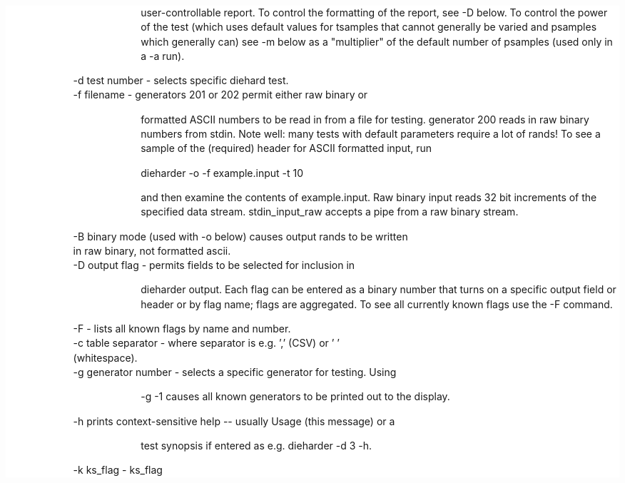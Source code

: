 <p style="margin-left:22%;">user-controllable report. To
control the formatting of the report, see -D below. To
control the power of the test (which uses default values for
tsamples that cannot generally be varied and psamples which
generally can) see -m below as a &quot;multiplier&quot; of
the default number of psamples (used only in a -a run).</p>

<p style="margin-left:11%;">-d test number - selects
specific diehard test. <br>
-f filename - generators 201 or 202 permit either raw binary
or</p>

<p style="margin-left:22%;">formatted ASCII numbers to be
read in from a file for testing. generator 200 reads in raw
binary numbers from stdin. Note well: many tests with
default parameters require a lot of rands! To see a sample
of the (required) header for ASCII formatted input, run</p>

<p style="margin-left:22%; margin-top: 1em">dieharder -o -f
example.input -t 10</p>

<p style="margin-left:22%; margin-top: 1em">and then
examine the contents of example.input. Raw binary input
reads 32 bit increments of the specified data stream.
stdin_input_raw accepts a pipe from a raw binary stream.</p>

<p style="margin-left:11%;">-B binary mode (used with -o
below) causes output rands to be written <br>
in raw binary, not formatted ascii. <br>
-D output flag - permits fields to be selected for inclusion
in</p>

<p style="margin-left:22%;">dieharder output. Each flag can
be entered as a binary number that turns on a specific
output field or header or by flag name; flags are
aggregated. To see all currently known flags use the -F
command.</p>

<p style="margin-left:11%;">-F - lists all known flags by
name and number. <br>
-c table separator - where separator is e.g. &rsquo;,&rsquo;
(CSV) or &rsquo; &rsquo; <br>
(whitespace). <br>
-g generator number - selects a specific generator for
testing. Using</p>

<p style="margin-left:22%;">-g -1 causes all known
generators to be printed out to the display.</p>

<p style="margin-left:11%;">-h prints context-sensitive
help -- usually Usage (this message) or a</p>

<p style="margin-left:22%;">test synopsis if entered as
e.g. dieharder -d 3 -h.</p>

<p style="margin-left:11%;">-k ks_flag - ks_flag</p>
